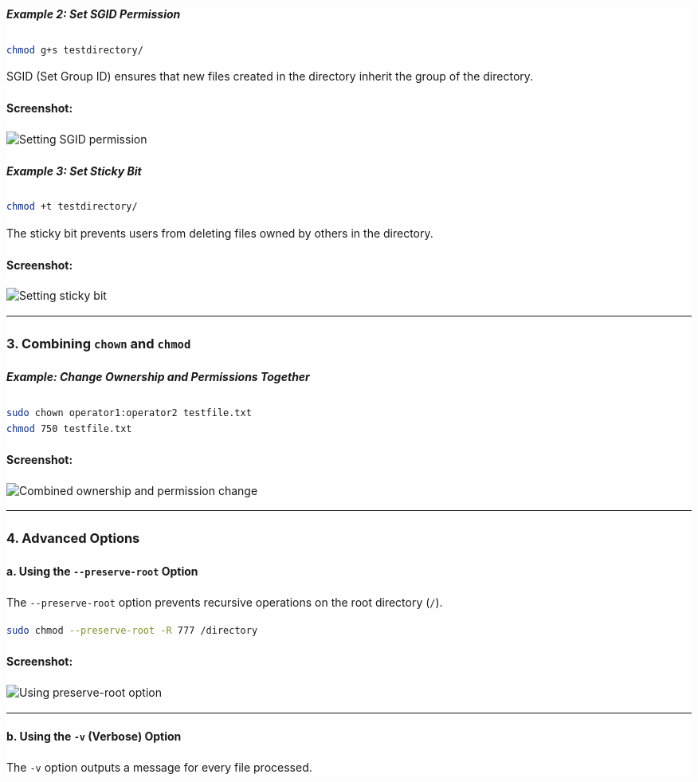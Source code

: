 ##### Example 2: Set SGID Permission
```bash
chmod g+s testdirectory/
```
SGID (Set Group ID) ensures that new files created in the directory inherit the group of the directory.

#### Screenshot:
![Setting SGID permission](screenshots/chmod_sgid.png)

##### Example 3: Set Sticky Bit
```bash
chmod +t testdirectory/
```
The sticky bit prevents users from deleting files owned by others in the directory.

#### Screenshot:
![Setting sticky bit](screenshots/chmod_sticky.png)

---

### 3. Combining `chown` and `chmod`

##### Example: Change Ownership and Permissions Together
```bash
sudo chown operator1:operator2 testfile.txt
chmod 750 testfile.txt
```

#### Screenshot:
![Combined ownership and permission change](screenshots/chown_chmod_combined.png)

---

### 4. Advanced Options

#### a. **Using the `--preserve-root` Option**

The `--preserve-root` option prevents recursive operations on the root directory (`/`).

```bash
sudo chmod --preserve-root -R 777 /directory
```

#### Screenshot:
![Using preserve-root option](screenshots/chmod_preserve_root.png)

---

#### b. **Using the `-v` (Verbose) Option**

The `-v` option outputs a message for every file processed.
